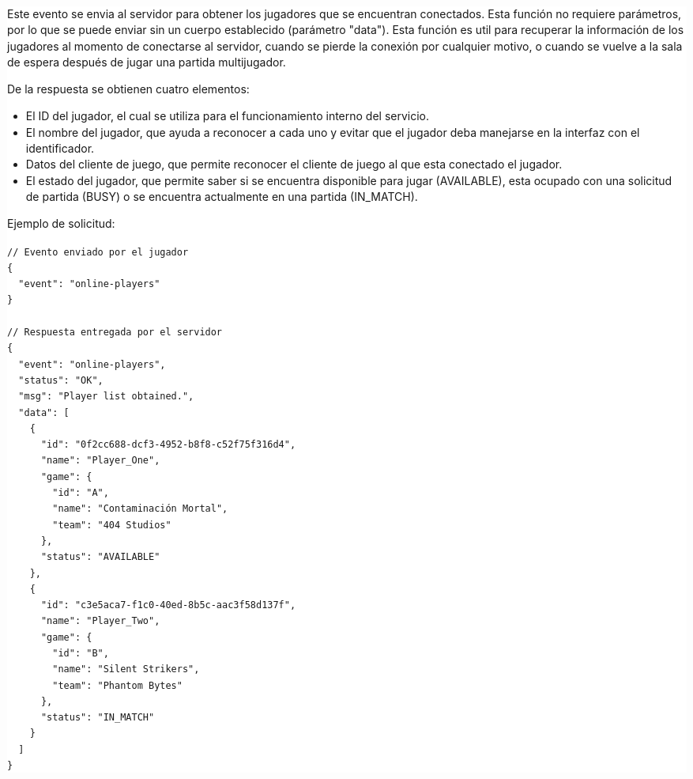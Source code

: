 Este evento se envia al servidor para obtener los jugadores que se encuentran conectados. Esta función no requiere
parámetros, por lo que se puede enviar sin un cuerpo establecido (parámetro "data"). Esta función es util para
recuperar la información de los jugadores al momento de conectarse al servidor, cuando se pierde la conexión por
cualquier motivo, o cuando se vuelve a la sala de espera después de jugar una partida multijugador. 

De la respuesta se obtienen cuatro elementos:
- El ID del jugador, el cual se utiliza para el funcionamiento interno del servicio.
- El nombre del jugador, que ayuda a reconocer a cada uno y evitar que el jugador deba manejarse en la interfaz
  con el identificador.
- Datos del cliente de juego, que permite reconocer el cliente de juego al que esta conectado el jugador.
- El estado del jugador, que permite saber si se encuentra disponible para jugar (AVAILABLE), esta ocupado con una
  solicitud de partida (BUSY) o se encuentra actualmente en una partida (IN_MATCH).

Ejemplo de solicitud:
```jsonc
// Evento enviado por el jugador
{
  "event": "online-players"
}

// Respuesta entregada por el servidor
{
  "event": "online-players",
  "status": "OK",
  "msg": "Player list obtained.",
  "data": [
    {
      "id": "0f2cc688-dcf3-4952-b8f8-c52f75f316d4",
      "name": "Player_One",
      "game": {
        "id": "A",
        "name": "Contaminación Mortal",
        "team": "404 Studios"
      },
      "status": "AVAILABLE"
    },
    {
      "id": "c3e5aca7-f1c0-40ed-8b5c-aac3f58d137f",
      "name": "Player_Two",
      "game": {
        "id": "B",
        "name": "Silent Strikers",
        "team": "Phantom Bytes"
      },
      "status": "IN_MATCH"
    }
  ]
}
```
